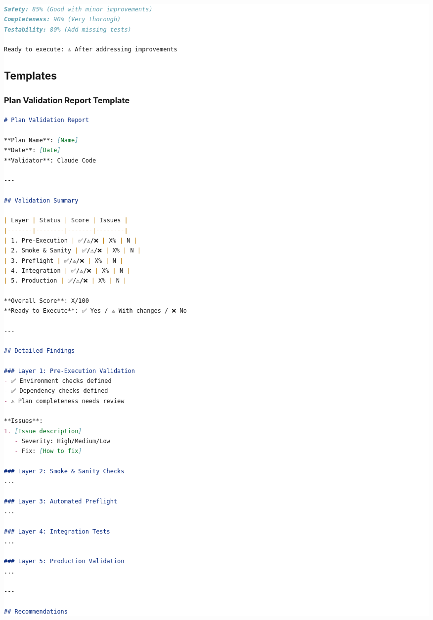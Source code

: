    ```markdown
   Safety: 85% (Good with minor improvements)
   Completeness: 90% (Very thorough)
   Testability: 80% (Add missing tests)

   Ready to execute: ⚠️ After addressing improvements
   ```

## Templates

### Plan Validation Report Template

```markdown
# Plan Validation Report

**Plan Name**: [Name]
**Date**: [Date]
**Validator**: Claude Code

---

## Validation Summary

| Layer | Status | Score | Issues |
|-------|--------|-------|--------|
| 1. Pre-Execution | ✅/⚠️/❌ | X% | N |
| 2. Smoke & Sanity | ✅/⚠️/❌ | X% | N |
| 3. Preflight | ✅/⚠️/❌ | X% | N |
| 4. Integration | ✅/⚠️/❌ | X% | N |
| 5. Production | ✅/⚠️/❌ | X% | N |

**Overall Score**: X/100
**Ready to Execute**: ✅ Yes / ⚠️ With changes / ❌ No

---

## Detailed Findings

### Layer 1: Pre-Execution Validation
- ✅ Environment checks defined
- ✅ Dependency checks defined
- ⚠️ Plan completeness needs review

**Issues**:
1. [Issue description]
   - Severity: High/Medium/Low
   - Fix: [How to fix]

### Layer 2: Smoke & Sanity Checks
...

### Layer 3: Automated Preflight
...

### Layer 4: Integration Tests
...

### Layer 5: Production Validation
...

---

## Recommendations

```